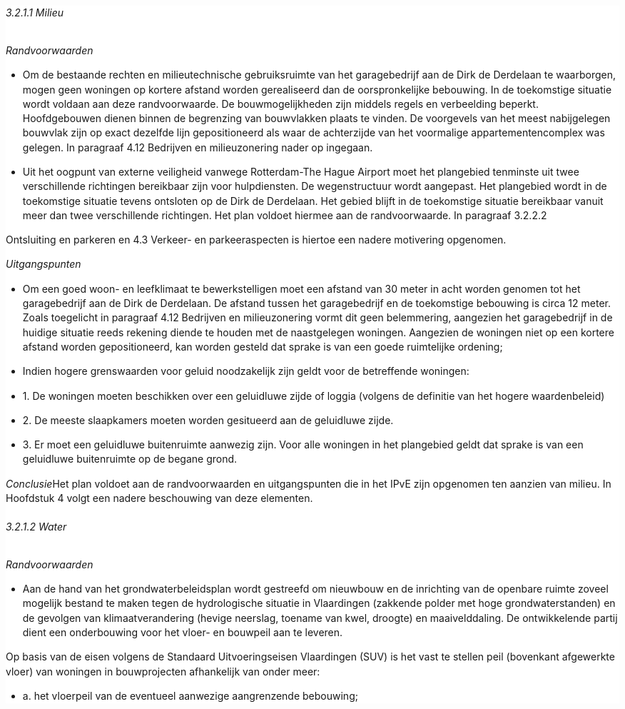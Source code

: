 ###### 3\.2\.1\.1 Milieu

*Randvoorwaarden*

* Om de bestaande rechten en milieutechnische gebruiksruimte van het garagebedrijf aan de Dirk de Derdelaan te waarborgen, mogen geen woningen op kortere afstand worden gerealiseerd dan de oorspronkelijke bebouwing. In de toekomstige situatie wordt voldaan aan deze randvoorwaarde. De bouwmogelijkheden zijn middels regels en verbeelding beperkt. Hoofdgebouwen dienen binnen de begrenzing van bouwvlakken plaats te vinden. De voorgevels van het meest nabijgelegen bouwvlak zijn op exact dezelfde lijn gepositioneerd als waar de achterzijde van het voormalige appartementencomplex was gelegen. In paragraaf 4\.12 Bedrijven en milieuzonering nader op ingegaan.

* Uit het oogpunt van externe veiligheid vanwege Rotterdam\-The Hague Airport moet het plangebied tenminste uit twee verschillende richtingen bereikbaar zijn voor hulpdiensten. De wegenstructuur wordt aangepast. Het plangebied wordt in de toekomstige situatie tevens ontsloten op de Dirk de Derdelaan. Het gebied blijft in de toekomstige situatie bereikbaar vanuit meer dan twee verschillende richtingen. Het plan voldoet hiermee aan de randvoorwaarde. In paragraaf 3\.2\.2\.2

Ontsluiting en parkeren en 4\.3 Verkeer\- en parkeeraspecten is hiertoe een nadere motivering opgenomen.

*Uitgangspunten*

* Om een goed woon\- en leefklimaat te bewerkstelligen moet een afstand van 30 meter in acht worden genomen tot het garagebedrijf aan de Dirk de Derdelaan. De afstand tussen het garagebedrijf en de toekomstige bebouwing is circa 12 meter. Zoals toegelicht in paragraaf 4\.12 Bedrijven en milieuzonering vormt dit geen belemmering, aangezien het garagebedrijf in de huidige situatie reeds rekening diende te houden met de naastgelegen woningen. Aangezien de woningen niet op een kortere afstand worden gepositioneerd, kan worden gesteld dat sprake is van een goede ruimtelijke ordening;

* Indien hogere grenswaarden voor geluid noodzakelijk zijn geldt voor de betreffende woningen:

+ 1\. De woningen moeten beschikken over een geluidluwe zijde of loggia (volgens de definitie van het hogere waardenbeleid)

+ 2\. De meeste slaapkamers moeten worden gesitueerd aan de geluidluwe zijde.

+ 3\. Er moet een geluidluwe buitenruimte aanwezig zijn. Voor alle woningen in het plangebied geldt dat sprake is van een geluidluwe buitenruimte op de begane grond.

*Conclusie*Het plan voldoet aan de randvoorwaarden en uitgangspunten die in het IPvE zijn opgenomen ten aanzien van milieu. In Hoofdstuk 4 volgt een nadere beschouwing van deze elementen.

###### 3\.2\.1\.2 Water

*Randvoorwaarden*

* Aan de hand van het grondwaterbeleidsplan wordt gestreefd om nieuwbouw en de inrichting van de openbare ruimte zoveel mogelijk bestand te maken tegen de hydrologische situatie in Vlaardingen (zakkende polder met hoge grondwaterstanden) en de gevolgen van klimaatverandering (hevige neerslag, toename van kwel, droogte) en maaivelddaling. De ontwikkelende partij dient een onderbouwing voor het vloer\- en bouwpeil aan te leveren.

Op basis van de eisen volgens de Standaard Uitvoeringseisen Vlaardingen (SUV) is het vast te stellen peil (bovenkant afgewerkte vloer) van woningen in bouwprojecten afhankelijk van onder meer:

+ a. het vloerpeil van de eventueel aanwezige aangrenzende bebouwing;
